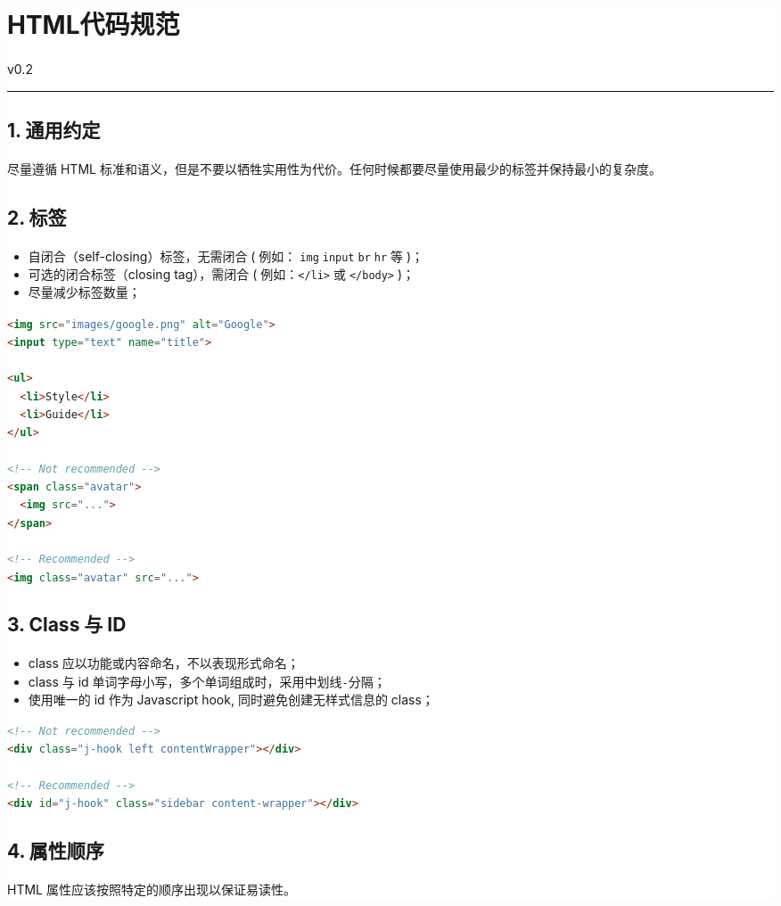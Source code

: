 # HTML代码规范 #

v0.2

---

## 1. 通用约定 ##

尽量遵循 HTML 标准和语义，但是不要以牺牲实用性为代价。任何时候都要尽量使用最少的标签并保持最小的复杂度。

## 2. 标签 ##

* 自闭合（self-closing）标签，无需闭合 ( 例如： `img` `input` `br` `hr` 等 )；
* 可选的闭合标签（closing tag），需闭合 ( 例如：`</li>` 或 `</body>` )；
* 尽量减少标签数量；

```html
<img src="images/google.png" alt="Google">
<input type="text" name="title">

<ul>
  <li>Style</li>
  <li>Guide</li>
</ul>

<!-- Not recommended -->
<span class="avatar">
  <img src="...">
</span>

<!-- Recommended -->
<img class="avatar" src="...">
```

## 3. Class 与 ID ##

* class 应以功能或内容命名，不以表现形式命名；
* class 与 id 单词字母小写，多个单词组成时，采用中划线`-`分隔；
* 使用唯一的 id 作为 Javascript hook, 同时避免创建无样式信息的 class；

```html
<!-- Not recommended -->
<div class="j-hook left contentWrapper"></div>

<!-- Recommended -->
<div id="j-hook" class="sidebar content-wrapper"></div>
```

## 4. 属性顺序 ##

HTML 属性应该按照特定的顺序出现以保证易读性。
